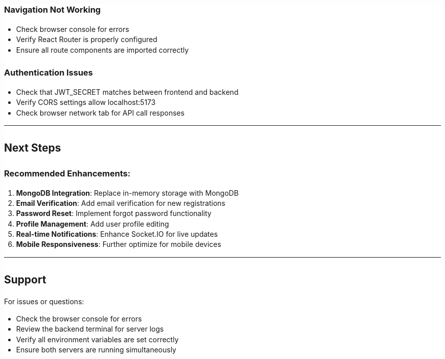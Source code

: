 ### Navigation Not Working
- Check browser console for errors
- Verify React Router is properly configured
- Ensure all route components are imported correctly

### Authentication Issues
- Check that JWT_SECRET matches between frontend and backend
- Verify CORS settings allow localhost:5173
- Check browser network tab for API call responses

---

## Next Steps

### Recommended Enhancements:
1. **MongoDB Integration**: Replace in-memory storage with MongoDB
2. **Email Verification**: Add email verification for new registrations
3. **Password Reset**: Implement forgot password functionality
4. **Profile Management**: Add user profile editing
5. **Real-time Notifications**: Enhance Socket.IO for live updates
6. **Mobile Responsiveness**: Further optimize for mobile devices

---

## Support

For issues or questions:
- Check the browser console for errors
- Review the backend terminal for server logs
- Verify all environment variables are set correctly
- Ensure both servers are running simultaneously
